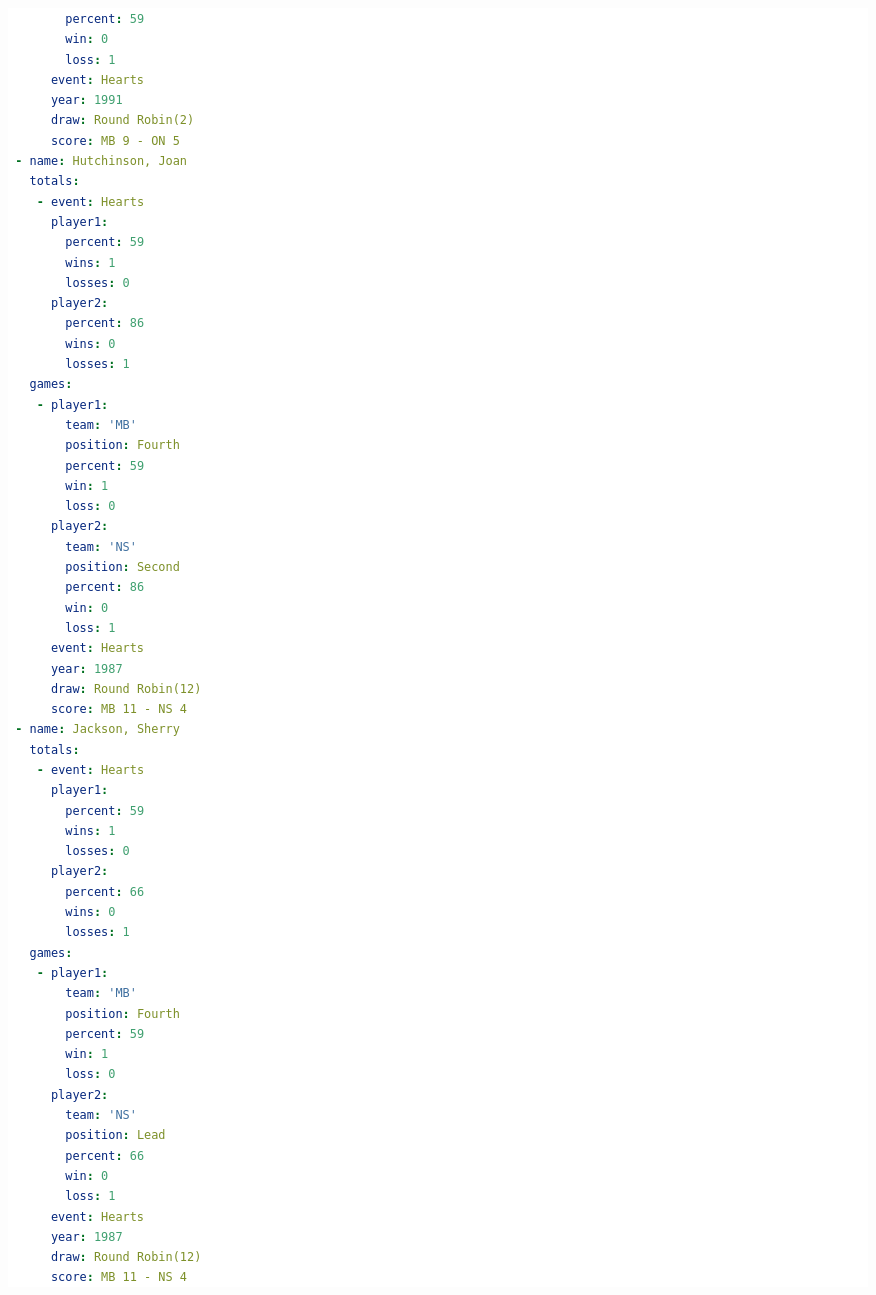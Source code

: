 ```yaml
        percent: 59
        win: 0
        loss: 1
      event: Hearts
      year: 1991
      draw: Round Robin(2)
      score: MB 9 - ON 5
 - name: Hutchinson, Joan
   totals:
    - event: Hearts
      player1:
        percent: 59
        wins: 1
        losses: 0
      player2:
        percent: 86
        wins: 0
        losses: 1
   games:
    - player1:
        team: 'MB'
        position: Fourth
        percent: 59
        win: 1
        loss: 0
      player2:
        team: 'NS'
        position: Second
        percent: 86
        win: 0
        loss: 1
      event: Hearts
      year: 1987
      draw: Round Robin(12)
      score: MB 11 - NS 4
 - name: Jackson, Sherry
   totals:
    - event: Hearts
      player1:
        percent: 59
        wins: 1
        losses: 0
      player2:
        percent: 66
        wins: 0
        losses: 1
   games:
    - player1:
        team: 'MB'
        position: Fourth
        percent: 59
        win: 1
        loss: 0
      player2:
        team: 'NS'
        position: Lead
        percent: 66
        win: 0
        loss: 1
      event: Hearts
      year: 1987
      draw: Round Robin(12)
      score: MB 11 - NS 4
```